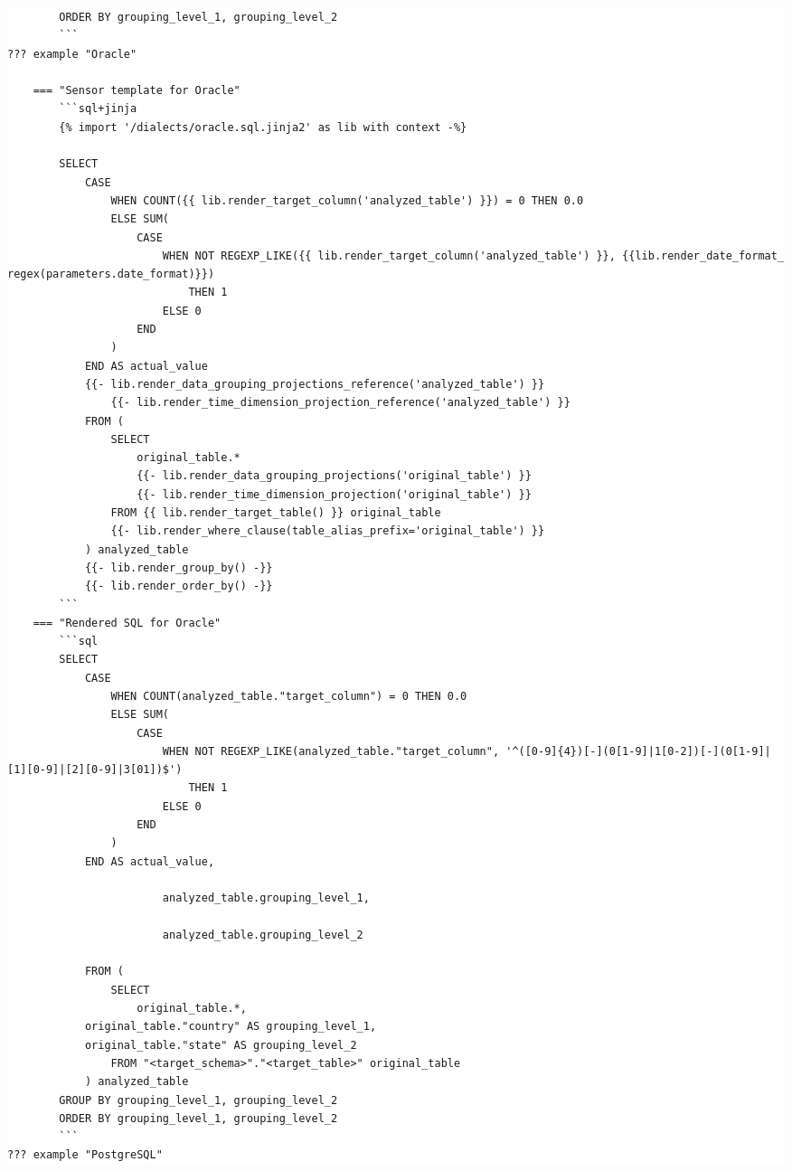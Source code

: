             ORDER BY grouping_level_1, grouping_level_2
            ```
    ??? example "Oracle"

        === "Sensor template for Oracle"
            ```sql+jinja
            {% import '/dialects/oracle.sql.jinja2' as lib with context -%}
            
            SELECT
                CASE
                    WHEN COUNT({{ lib.render_target_column('analyzed_table') }}) = 0 THEN 0.0
                    ELSE SUM(
                        CASE
                            WHEN NOT REGEXP_LIKE({{ lib.render_target_column('analyzed_table') }}, {{lib.render_date_format_regex(parameters.date_format)}})
                                THEN 1
                            ELSE 0
                        END
                    )
                END AS actual_value
                {{- lib.render_data_grouping_projections_reference('analyzed_table') }}
                    {{- lib.render_time_dimension_projection_reference('analyzed_table') }}
                FROM (
                    SELECT
                        original_table.*
                        {{- lib.render_data_grouping_projections('original_table') }}
                        {{- lib.render_time_dimension_projection('original_table') }}
                    FROM {{ lib.render_target_table() }} original_table
                    {{- lib.render_where_clause(table_alias_prefix='original_table') }}
                ) analyzed_table
                {{- lib.render_group_by() -}}
                {{- lib.render_order_by() -}}
            ```
        === "Rendered SQL for Oracle"
            ```sql
            SELECT
                CASE
                    WHEN COUNT(analyzed_table."target_column") = 0 THEN 0.0
                    ELSE SUM(
                        CASE
                            WHEN NOT REGEXP_LIKE(analyzed_table."target_column", '^([0-9]{4})[-](0[1-9]|1[0-2])[-](0[1-9]|[1][0-9]|[2][0-9]|3[01])$')
                                THEN 1
                            ELSE 0
                        END
                    )
                END AS actual_value,
            
                            analyzed_table.grouping_level_1,
            
                            analyzed_table.grouping_level_2
            
                FROM (
                    SELECT
                        original_table.*,
                original_table."country" AS grouping_level_1,
                original_table."state" AS grouping_level_2
                    FROM "<target_schema>"."<target_table>" original_table
                ) analyzed_table
            GROUP BY grouping_level_1, grouping_level_2
            ORDER BY grouping_level_1, grouping_level_2
            ```
    ??? example "PostgreSQL"
